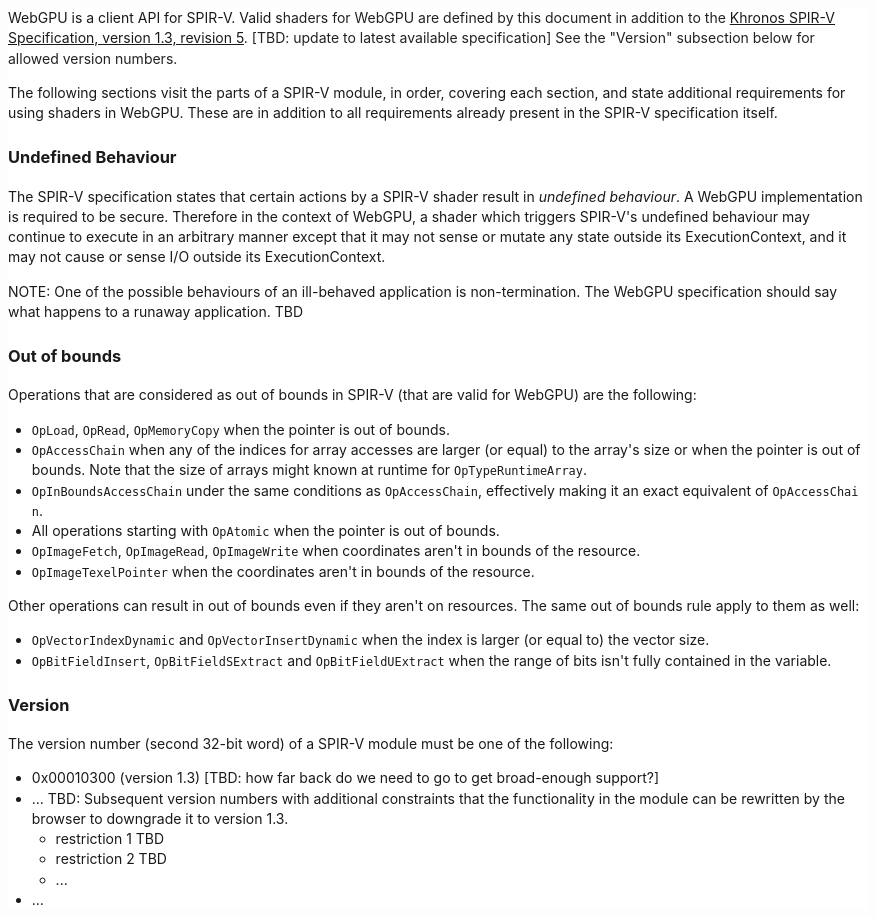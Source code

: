 WebGPU is a client API for SPIR-V. Valid s<span style="color:#222222;">haders for WebGPU are defined by this document in addition to the [Khronos SPIR-V Specification, version 1.3, revision 5](https://www.khronos.org/registry/spir-v/specs/unified1/SPIRV.html)<span style="color:#222222;">.<span style="color:#222222;">  [TBD: update to latest available specification] See the "Version" subsection below for allowed version numbers.</span></span></span>

The following sections visit the parts of a SPIR-V module, in order, covering each section, and state additional requirements for using shaders in WebGPU. These are in addition to all requirements already present in the SPIR-V specification itself.

### Undefined Behaviour

The SPIR-V specification states that certain actions by a SPIR-V shader result in _undefined_ _behaviour_.  A WebGPU implementation is required to be secure.  Therefore in the context of WebGPU, a shader which triggers SPIR-V's undefined behaviour may continue to execute in an arbitrary manner except that it may not sense or mutate any state outside its ExecutionContext, and it may not cause or sense I/O outside its ExecutionContext.

NOTE: One of the possible behaviours of an ill-behaved application is non-termination.  The WebGPU specification should say what happens to a runaway application. TBD

### Out of bounds

Operations that are considered as out of bounds in SPIR-V (that are valid for WebGPU) are the following:

* `OpLoad`, `OpRead`, `OpMemoryCopy` when the pointer is out of bounds.
* `OpAccessChain` when any of the indices for array accesses are larger (or equal) to the array's size or when the pointer is out of bounds.
  Note that the size of arrays might known at runtime for `OpTypeRuntimeArray`.
* `OpInBoundsAccessChain` under the same conditions as `OpAccessChain`, effectively making it an exact equivalent of `OpAccessChain`.
* All operations starting with `OpAtomic` when the pointer is out of bounds.
* `OpImageFetch`, `OpImageRead`, `OpImageWrite` when coordinates aren't in bounds of the resource.
* `OpImageTexelPointer` when the coordinates aren't in bounds of the resource.

Other operations can result in out of bounds even if they aren't on resources. The same out of bounds rule apply to them as well:

* `OpVectorIndexDynamic` and `OpVectorInsertDynamic` when the index is larger (or equal to) the vector size.
* `OpBitFieldInsert`, `OpBitFieldSExtract` and `OpBitFieldUExtract` when the range of bits isn't fully contained in the variable.

### Version

The version number (second 32-bit word) of a SPIR-V module must be one of the following:



*   0x00010300 (version 1.3) [TBD: how far back do we need to go to get broad-enough support?]
*   … TBD: Subsequent version numbers with additional constraints that the functionality in the module can be rewritten by the browser to downgrade it to version 1.3.
    *   restriction 1 TBD
    *   restriction 2 TBD
    *   ...
*   … 
